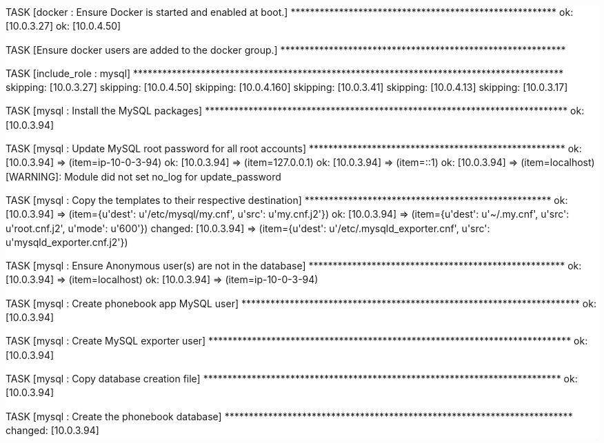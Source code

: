 TASK [docker : Ensure Docker is started and enabled at boot.] *******************************************************
ok: [10.0.3.27]
ok: [10.0.4.50]

TASK [Ensure docker users are added to the docker group.] ***********************************************************

TASK [include_role : mysql] *****************************************************************************************
skipping: [10.0.3.27]
skipping: [10.0.4.50]
skipping: [10.0.4.160]
skipping: [10.0.3.41]
skipping: [10.0.4.13]
skipping: [10.0.3.17]

TASK [mysql : Install the MySQL packages] ***************************************************************************
ok: [10.0.3.94]

TASK [mysql : Update MySQL root password for all root accounts] *****************************************************
ok: [10.0.3.94] => (item=ip-10-0-3-94)
ok: [10.0.3.94] => (item=127.0.0.1)
ok: [10.0.3.94] => (item=::1)
ok: [10.0.3.94] => (item=localhost)
[WARNING]: Module did not set no_log for update_password

TASK [mysql : Copy the templates to their respective destination] ***************************************************
ok: [10.0.3.94] => (item={u'dest': u'/etc/mysql/my.cnf', u'src': u'my.cnf.j2'})
ok: [10.0.3.94] => (item={u'dest': u'~/.my.cnf', u'src': u'root.cnf.j2', u'mode': u'600'})
changed: [10.0.3.94] => (item={u'dest': u'/etc/.mysqld_exporter.cnf', u'src': u'mysqld_exporter.cnf.j2'})

TASK [mysql : Ensure Anonymous user(s) are not in the database] *****************************************************
ok: [10.0.3.94] => (item=localhost)
ok: [10.0.3.94] => (item=ip-10-0-3-94)

TASK [mysql : Create phonebook app MySQL user] **********************************************************************
ok: [10.0.3.94]

TASK [mysql : Create MySQL exporter user] ***************************************************************************
ok: [10.0.3.94]

TASK [mysql : Copy database creation file] **************************************************************************
ok: [10.0.3.94]

TASK [mysql : Create the phonebook database] ************************************************************************
changed: [10.0.3.94]
